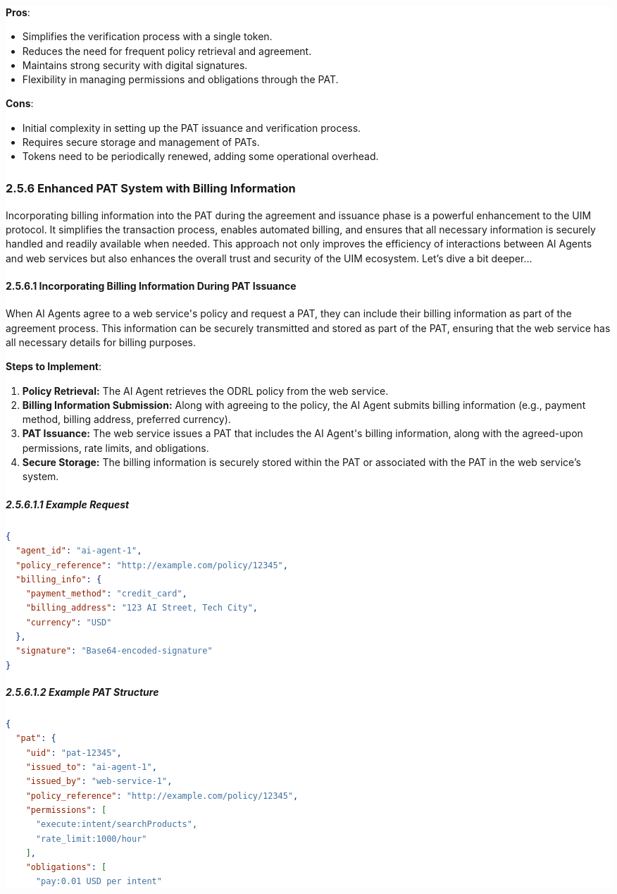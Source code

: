 **Pros**:

* Simplifies the verification process with a single token.  
* Reduces the need for frequent policy retrieval and agreement.  
* Maintains strong security with digital signatures.  
* Flexibility in managing permissions and obligations through the PAT.

**Cons**:

* Initial complexity in setting up the PAT issuance and verification process.  
* Requires secure storage and management of PATs.  
* Tokens need to be periodically renewed, adding some operational overhead.

### 2.5.6 Enhanced PAT System with Billing Information

Incorporating billing information into the PAT during the agreement and issuance phase is a powerful enhancement to the UIM protocol. It simplifies the transaction process, enables automated billing, and ensures that all necessary information is securely handled and readily available when needed. This approach not only improves the efficiency of interactions between AI Agents and web services but also enhances the overall trust and security of the UIM ecosystem. Let’s dive a bit deeper…

#### 2.5.6.1 Incorporating Billing Information During PAT Issuance

When AI Agents agree to a web service's policy and request a PAT, they can include their billing information as part of the agreement process. This information can be securely transmitted and stored as part of the PAT, ensuring that the web service has all necessary details for billing purposes.

**Steps to Implement**:

1. **Policy Retrieval:** The AI Agent retrieves the ODRL policy from the web service.  
2. **Billing Information Submission:** Along with agreeing to the policy, the AI Agent submits billing information (e.g., payment method, billing address, preferred currency).  
3. **PAT Issuance:** The web service issues a PAT that includes the AI Agent's billing information, along with the agreed-upon permissions, rate limits, and obligations.  
4. **Secure Storage:** The billing information is securely stored within the PAT or associated with the PAT in the web service’s system.

##### 2.5.6.1.1 Example Request

```json
{
  "agent_id": "ai-agent-1",
  "policy_reference": "http://example.com/policy/12345",
  "billing_info": {
    "payment_method": "credit_card",
    "billing_address": "123 AI Street, Tech City",
    "currency": "USD"
  },
  "signature": "Base64-encoded-signature"
}
```

##### 2.5.6.1.2 Example PAT Structure

```json
{
  "pat": {
    "uid": "pat-12345",
    "issued_to": "ai-agent-1",
    "issued_by": "web-service-1",
    "policy_reference": "http://example.com/policy/12345",
    "permissions": [
      "execute:intent/searchProducts",
      "rate_limit:1000/hour"
    ],
    "obligations": [
      "pay:0.01 USD per intent"
```
